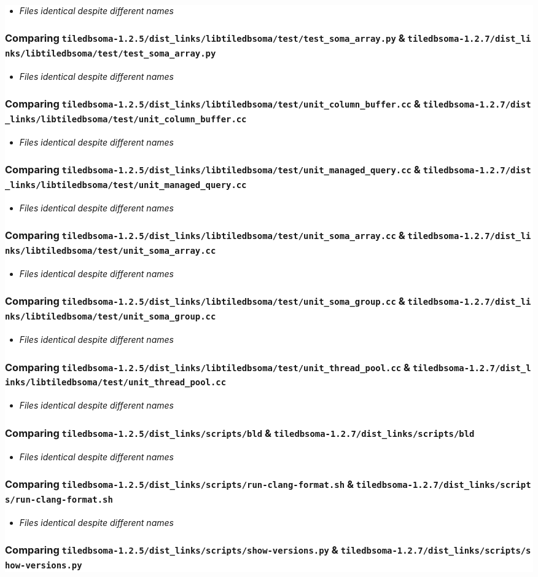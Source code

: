  * *Files identical despite different names*

### Comparing `tiledbsoma-1.2.5/dist_links/libtiledbsoma/test/test_soma_array.py` & `tiledbsoma-1.2.7/dist_links/libtiledbsoma/test/test_soma_array.py`

 * *Files identical despite different names*

### Comparing `tiledbsoma-1.2.5/dist_links/libtiledbsoma/test/unit_column_buffer.cc` & `tiledbsoma-1.2.7/dist_links/libtiledbsoma/test/unit_column_buffer.cc`

 * *Files identical despite different names*

### Comparing `tiledbsoma-1.2.5/dist_links/libtiledbsoma/test/unit_managed_query.cc` & `tiledbsoma-1.2.7/dist_links/libtiledbsoma/test/unit_managed_query.cc`

 * *Files identical despite different names*

### Comparing `tiledbsoma-1.2.5/dist_links/libtiledbsoma/test/unit_soma_array.cc` & `tiledbsoma-1.2.7/dist_links/libtiledbsoma/test/unit_soma_array.cc`

 * *Files identical despite different names*

### Comparing `tiledbsoma-1.2.5/dist_links/libtiledbsoma/test/unit_soma_group.cc` & `tiledbsoma-1.2.7/dist_links/libtiledbsoma/test/unit_soma_group.cc`

 * *Files identical despite different names*

### Comparing `tiledbsoma-1.2.5/dist_links/libtiledbsoma/test/unit_thread_pool.cc` & `tiledbsoma-1.2.7/dist_links/libtiledbsoma/test/unit_thread_pool.cc`

 * *Files identical despite different names*

### Comparing `tiledbsoma-1.2.5/dist_links/scripts/bld` & `tiledbsoma-1.2.7/dist_links/scripts/bld`

 * *Files identical despite different names*

### Comparing `tiledbsoma-1.2.5/dist_links/scripts/run-clang-format.sh` & `tiledbsoma-1.2.7/dist_links/scripts/run-clang-format.sh`

 * *Files identical despite different names*

### Comparing `tiledbsoma-1.2.5/dist_links/scripts/show-versions.py` & `tiledbsoma-1.2.7/dist_links/scripts/show-versions.py`
